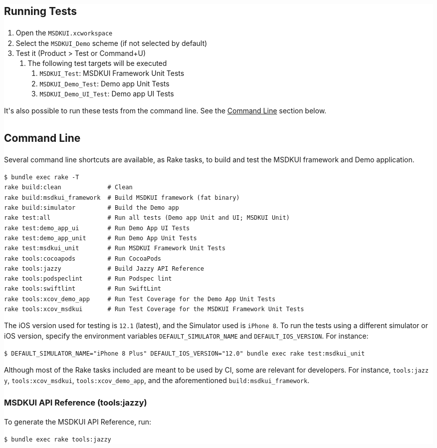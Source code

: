 ## Running Tests

1. Open the `MSDKUI.xcworkspace`
1. Select the `MSDKUI_Demo` scheme (if not selected by default)
1. Test it (Product > Test or Command+U)
    1. The following test targets will be executed
        1. `MSDKUI_Test`: MSDKUI Framework Unit Tests
        1. `MSDKUI_Demo_Test`: Demo app Unit Tests
        1. `MSDKUI_Demo_UI_Test`: Demo app UI Tests

It's also possible to run these tests from the command line. See the [Command Line](#command-line) section below.

## Command Line

Several command line shortcuts are available, as Rake tasks, to build and test the MSDKUI framework and Demo application.

```
$ bundle exec rake -T
rake build:clean             # Clean
rake build:msdkui_framework  # Build MSDKUI framework (fat binary)
rake build:simulator         # Build the Demo app
rake test:all                # Run all tests (Demo app Unit and UI; MSDKUI Unit)
rake test:demo_app_ui        # Run Demo App UI Tests
rake test:demo_app_unit      # Run Demo App Unit Tests
rake test:msdkui_unit        # Run MSDKUI Framework Unit Tests
rake tools:cocoapods         # Run CocoaPods
rake tools:jazzy             # Build Jazzy API Reference
rake tools:podspeclint       # Run Podspec lint
rake tools:swiftlint         # Run SwiftLint
rake tools:xcov_demo_app     # Run Test Coverage for the Demo App Unit Tests
rake tools:xcov_msdkui       # Run Test Coverage for the MSDKUI Framework Unit Tests
```

The iOS version used for testing is `12.1` (latest), and the Simulator used is `iPhone 8`. To run the tests using a different simulator or iOS version, specify the environment variables `DEFAULT_SIMULATOR_NAME` and `DEFAULT_IOS_VERSION`. For instance:

```
$ DEFAULT_SIMULATOR_NAME="iPhone 8 Plus" DEFAULT_IOS_VERSION="12.0" bundle exec rake test:msdkui_unit
```

Although most of the Rake tasks included are meant to be used by CI, some are relevant for developers. For instance, `tools:jazzy`, `tools:xcov_msdkui`, `tools:xcov_demo_app`, and the aforementioned `build:msdkui_framework`.

### MSDKUI API Reference (tools:jazzy)

To generate the MSDKUI API Reference, run:

```
$ bundle exec rake tools:jazzy
```
